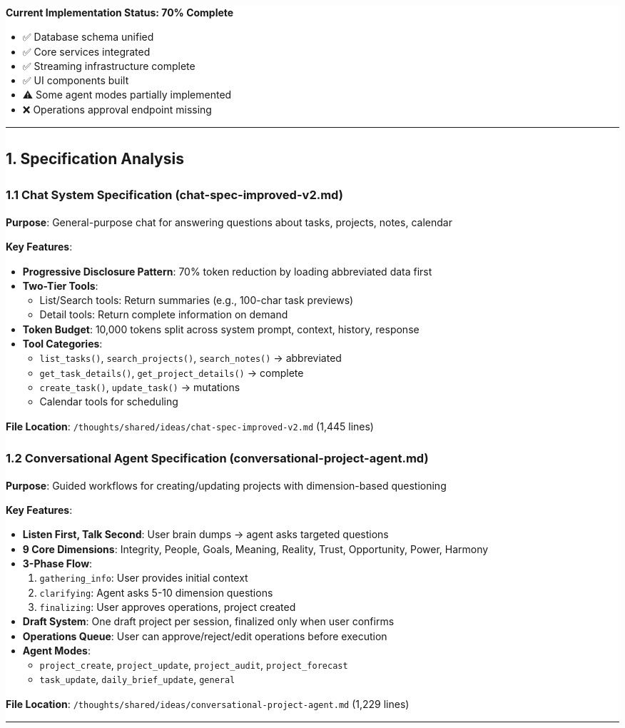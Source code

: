 **Current Implementation Status: 70% Complete**

- ✅ Database schema unified
- ✅ Core services integrated
- ✅ Streaming infrastructure complete
- ✅ UI components built
- ⚠️ Some agent modes partially implemented
- ❌ Operations approval endpoint missing

---

## 1. Specification Analysis

### 1.1 Chat System Specification (chat-spec-improved-v2.md)

**Purpose**: General-purpose chat for answering questions about tasks, projects, notes, calendar

**Key Features**:

- **Progressive Disclosure Pattern**: 70% token reduction by loading abbreviated data first
- **Two-Tier Tools**:
    - List/Search tools: Return summaries (e.g., 100-char task previews)
    - Detail tools: Return complete information on demand
- **Token Budget**: 10,000 tokens split across system prompt, context, history, response
- **Tool Categories**:
    - `list_tasks()`, `search_projects()`, `search_notes()` → abbreviated
    - `get_task_details()`, `get_project_details()` → complete
    - `create_task()`, `update_task()` → mutations
    - Calendar tools for scheduling

**File Location**: `/thoughts/shared/ideas/chat-spec-improved-v2.md` (1,445 lines)

### 1.2 Conversational Agent Specification (conversational-project-agent.md)

**Purpose**: Guided workflows for creating/updating projects with dimension-based questioning

**Key Features**:

- **Listen First, Talk Second**: User brain dumps → agent asks targeted questions
- **9 Core Dimensions**: Integrity, People, Goals, Meaning, Reality, Trust, Opportunity, Power, Harmony
- **3-Phase Flow**:
    1. `gathering_info`: User provides initial context
    2. `clarifying`: Agent asks 5-10 dimension questions
    3. `finalizing`: User approves operations, project created
- **Draft System**: One draft project per session, finalized only when user confirms
- **Operations Queue**: User can approve/reject/edit operations before execution
- **Agent Modes**:
    - `project_create`, `project_update`, `project_audit`, `project_forecast`
    - `task_update`, `daily_brief_update`, `general`

**File Location**: `/thoughts/shared/ideas/conversational-project-agent.md` (1,229 lines)

---